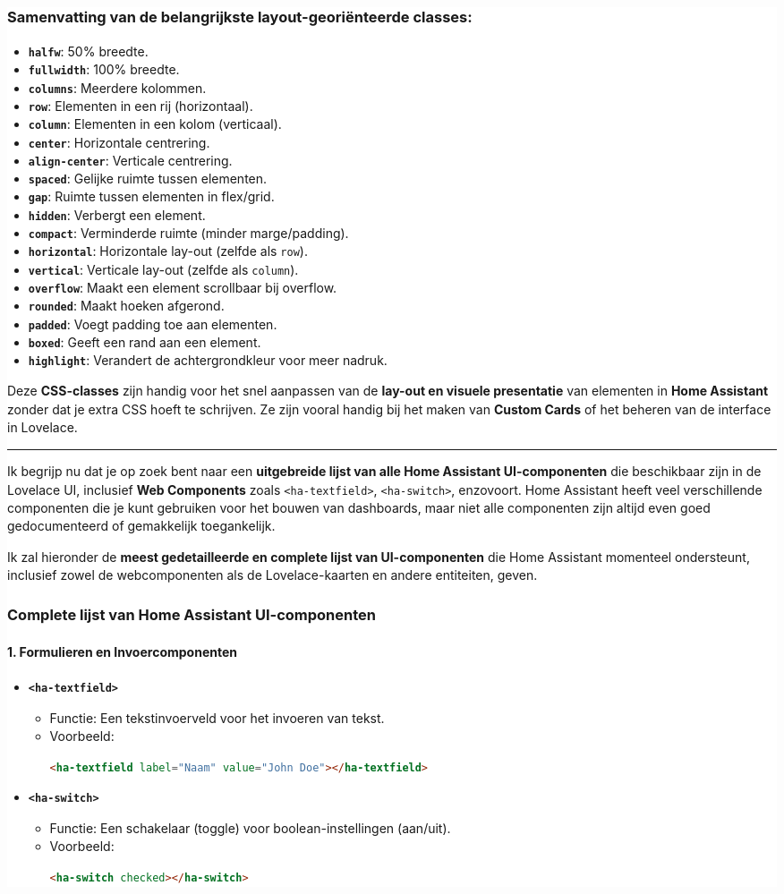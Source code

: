 ### Samenvatting van de belangrijkste **layout-georiënteerde** classes:
- **`halfw`**: 50% breedte.
- **`fullwidth`**: 100% breedte.
- **`columns`**: Meerdere kolommen.
- **`row`**: Elementen in een rij (horizontaal).
- **`column`**: Elementen in een kolom (verticaal).
- **`center`**: Horizontale centrering.
- **`align-center`**: Verticale centrering.
- **`spaced`**: Gelijke ruimte tussen elementen.
- **`gap`**: Ruimte tussen elementen in flex/grid.
- **`hidden`**: Verbergt een element.
- **`compact`**: Verminderde ruimte (minder marge/padding).
- **`horizontal`**: Horizontale lay-out (zelfde als `row`).
- **`vertical`**: Verticale lay-out (zelfde als `column`).
- **`overflow`**: Maakt een element scrollbaar bij overflow.
- **`rounded`**: Maakt hoeken afgerond.
- **`padded`**: Voegt padding toe aan elementen.
- **`boxed`**: Geeft een rand aan een element.
- **`highlight`**: Verandert de achtergrondkleur voor meer nadruk.

Deze **CSS-classes** zijn handig voor het snel aanpassen van de **lay-out en visuele presentatie** van elementen in **Home Assistant** zonder dat je extra CSS hoeft te schrijven. Ze zijn vooral handig bij het maken van **Custom Cards** of het beheren van de interface in Lovelace.

--------------------------


Ik begrijp nu dat je op zoek bent naar een **uitgebreide lijst van alle Home Assistant UI-componenten** die beschikbaar zijn in de Lovelace UI, inclusief **Web Components** zoals `<ha-textfield>`, `<ha-switch>`, enzovoort. Home Assistant heeft veel verschillende componenten die je kunt gebruiken voor het bouwen van dashboards, maar niet alle componenten zijn altijd even goed gedocumenteerd of gemakkelijk toegankelijk.

Ik zal hieronder de **meest gedetailleerde en complete lijst van UI-componenten** die Home Assistant momenteel ondersteunt, inclusief zowel de webcomponenten als de Lovelace-kaarten en andere entiteiten, geven.

### Complete lijst van Home Assistant UI-componenten

#### **1. Formulieren en Invoercomponenten**

- **`<ha-textfield>`**
  - Functie: Een tekstinvoerveld voor het invoeren van tekst.
  - Voorbeeld:
    ```html
    <ha-textfield label="Naam" value="John Doe"></ha-textfield>
    ```

- **`<ha-switch>`**
  - Functie: Een schakelaar (toggle) voor boolean-instellingen (aan/uit).
  - Voorbeeld:
    ```html
    <ha-switch checked></ha-switch>
    ```

